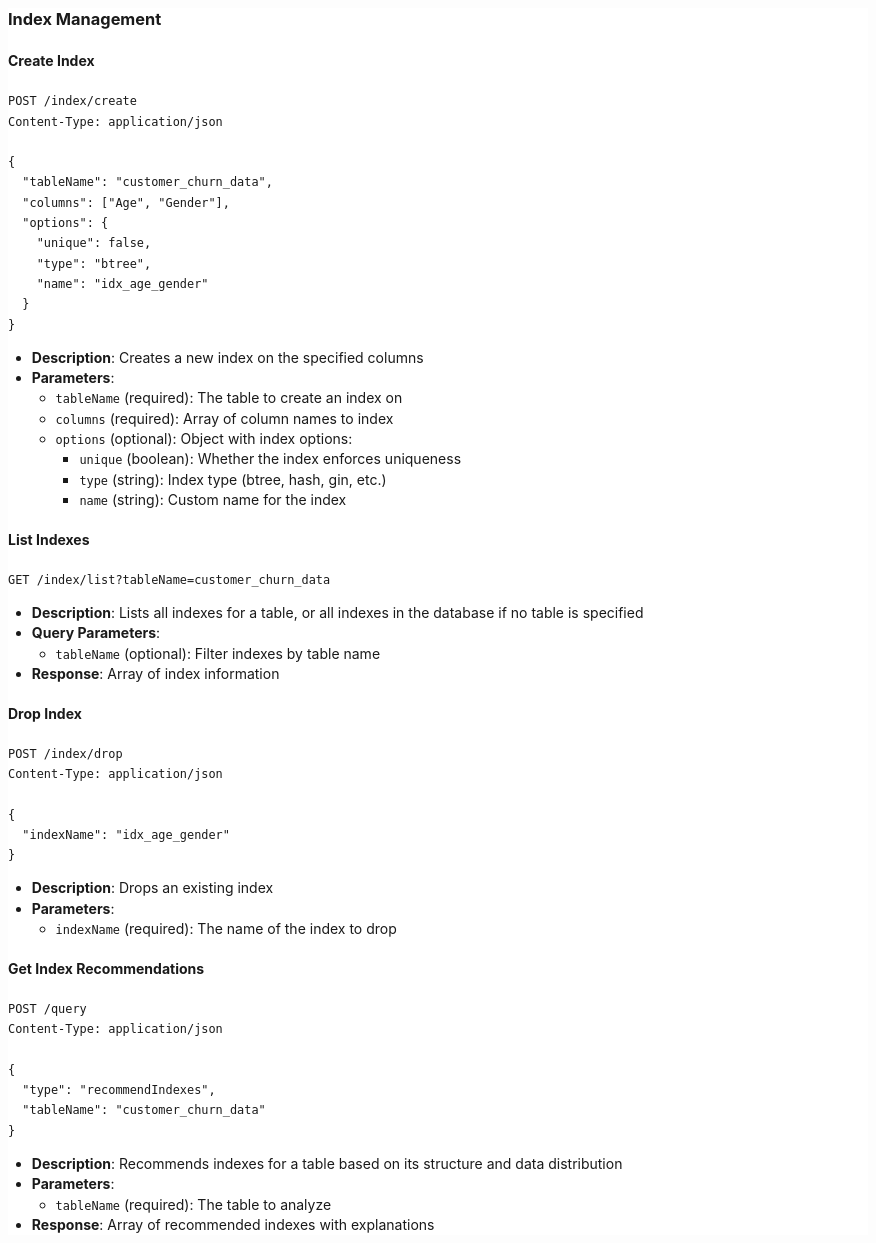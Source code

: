 ### Index Management

#### Create Index
```
POST /index/create
Content-Type: application/json

{
  "tableName": "customer_churn_data",
  "columns": ["Age", "Gender"],
  "options": {
    "unique": false,
    "type": "btree",
    "name": "idx_age_gender"
  }
}
```
- **Description**: Creates a new index on the specified columns
- **Parameters**:
  - `tableName` (required): The table to create an index on
  - `columns` (required): Array of column names to index
  - `options` (optional): Object with index options:
    - `unique` (boolean): Whether the index enforces uniqueness
    - `type` (string): Index type (btree, hash, gin, etc.)
    - `name` (string): Custom name for the index

#### List Indexes
```
GET /index/list?tableName=customer_churn_data
```
- **Description**: Lists all indexes for a table, or all indexes in the database if no table is specified
- **Query Parameters**:
  - `tableName` (optional): Filter indexes by table name
- **Response**: Array of index information

#### Drop Index
```
POST /index/drop
Content-Type: application/json

{
  "indexName": "idx_age_gender"
}
```
- **Description**: Drops an existing index
- **Parameters**:
  - `indexName` (required): The name of the index to drop

#### Get Index Recommendations
```
POST /query
Content-Type: application/json

{
  "type": "recommendIndexes",
  "tableName": "customer_churn_data"
}
```
- **Description**: Recommends indexes for a table based on its structure and data distribution
- **Parameters**:
  - `tableName` (required): The table to analyze
- **Response**: Array of recommended indexes with explanations
